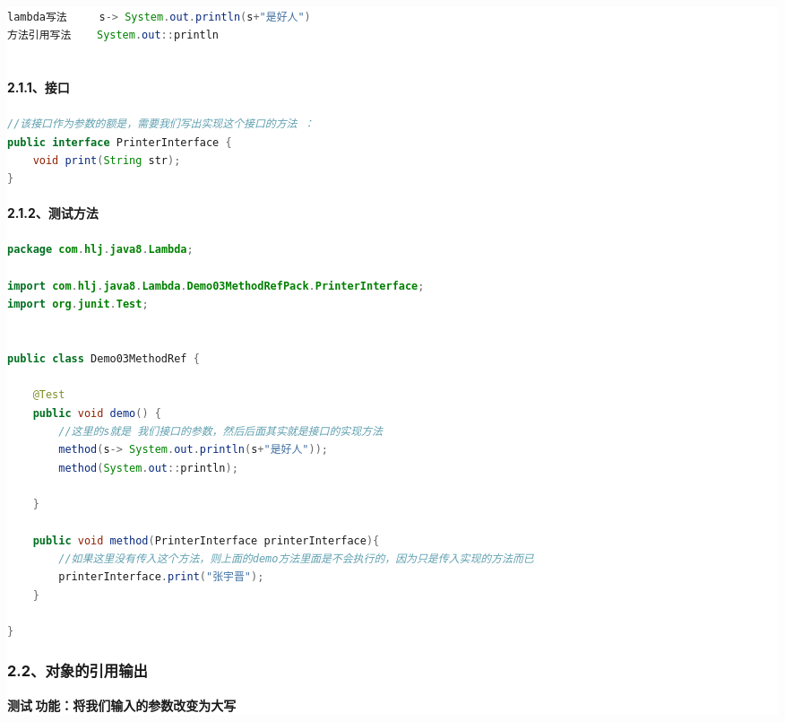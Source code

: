 


```java
lambda写法     s-> System.out.println(s+"是好人")
方法引用写法    System.out::println
  
```



#### 2.1.1、接口  

```java
//该接口作为参数的额是，需要我们写出实现这个接口的方法 ： 
public interface PrinterInterface {
    void print(String str);
}

```

#### 2.1.2、测试方法  



```java
package com.hlj.java8.Lambda;

import com.hlj.java8.Lambda.Demo03MethodRefPack.PrinterInterface;
import org.junit.Test;


public class Demo03MethodRef {

    @Test
    public void demo() {
        //这里的s就是 我们接口的参数，然后后面其实就是接口的实现方法 
        method(s-> System.out.println(s+"是好人")); 
        method(System.out::println);
    
    }
	
    public void method(PrinterInterface printerInterface){
        //如果这里没有传入这个方法，则上面的demo方法里面是不会执行的，因为只是传入实现的方法而已 
        printerInterface.print("张宇晋");
    }

}

```

### 2.2、对象的引用输出



**测试 功能：将我们输入的参数改变为大写**  

